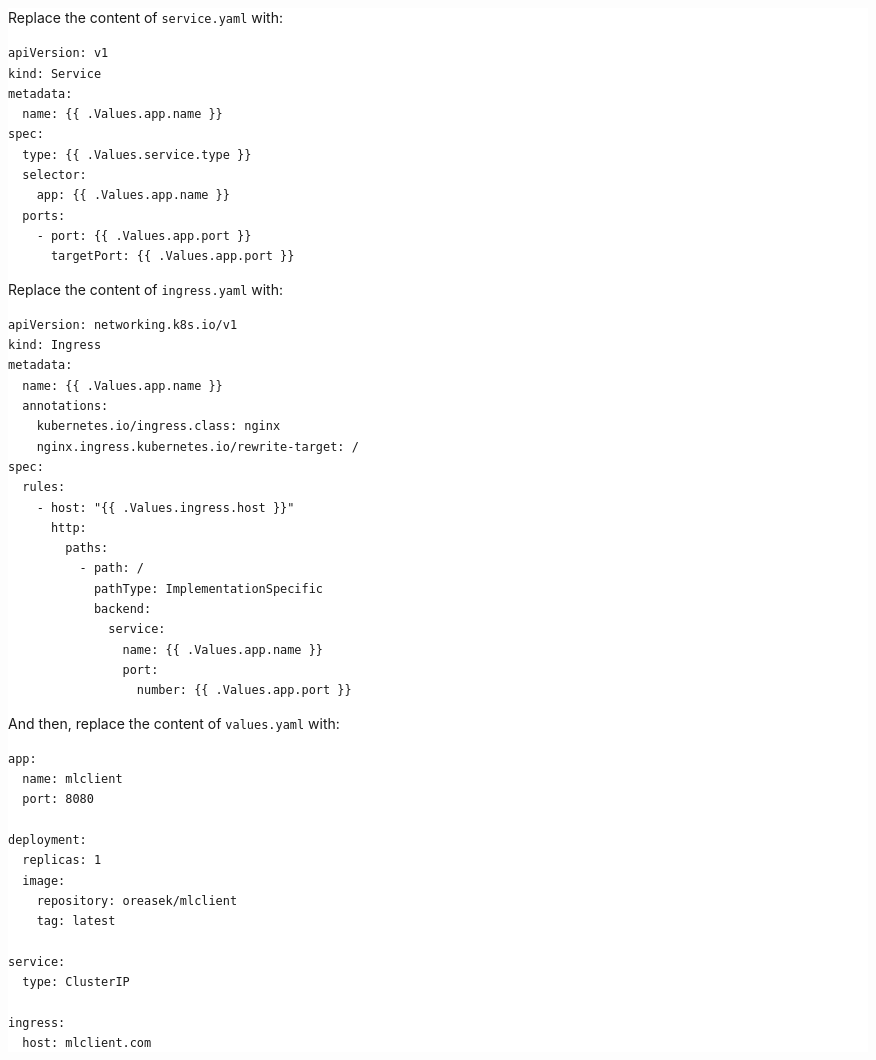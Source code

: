 Replace the content of `service.yaml` with:

```
apiVersion: v1
kind: Service
metadata:
  name: {{ .Values.app.name }}
spec:
  type: {{ .Values.service.type }}
  selector:
    app: {{ .Values.app.name }}
  ports:
    - port: {{ .Values.app.port }}
      targetPort: {{ .Values.app.port }}
```

Replace the content of `ingress.yaml` with:

```
apiVersion: networking.k8s.io/v1
kind: Ingress
metadata:
  name: {{ .Values.app.name }}
  annotations:
    kubernetes.io/ingress.class: nginx
    nginx.ingress.kubernetes.io/rewrite-target: /
spec:
  rules:
    - host: "{{ .Values.ingress.host }}"
      http:
        paths:
          - path: /
            pathType: ImplementationSpecific
            backend:
              service:
                name: {{ .Values.app.name }}
                port: 
                  number: {{ .Values.app.port }}
```

And then, replace the content of `values.yaml` with:

```
app:
  name: mlclient
  port: 8080

deployment:
  replicas: 1
  image:
    repository: oreasek/mlclient
    tag: latest

service:
  type: ClusterIP
  
ingress:
  host: mlclient.com
```
